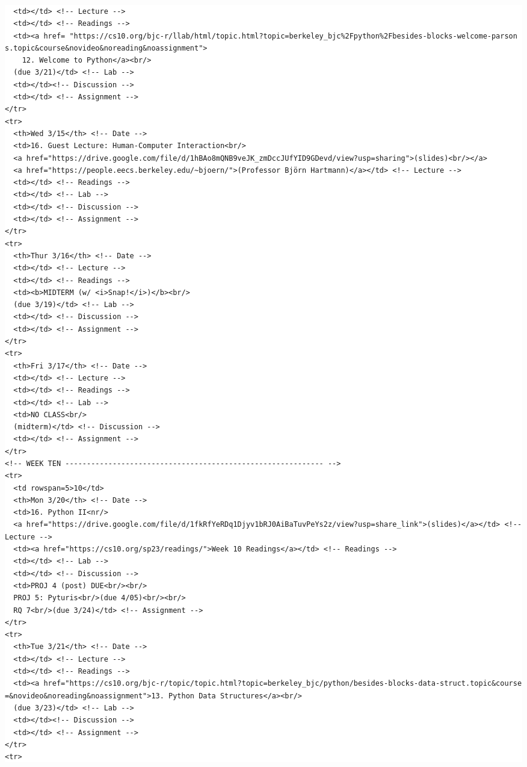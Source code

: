       <td></td> <!-- Lecture -->
      <td></td> <!-- Readings -->
      <td><a href= "https://cs10.org/bjc-r/llab/html/topic.html?topic=berkeley_bjc%2Fpython%2Fbesides-blocks-welcome-parsons.topic&course&novideo&noreading&noassignment">
        12. Welcome to Python</a><br/>
      (due 3/21)</td> <!-- Lab -->
      <td></td><!-- Discussion -->
      <td></td> <!-- Assignment -->
    </tr>
    <tr>
      <th>Wed 3/15</th> <!-- Date -->
      <td>16. Guest Lecture: Human-Computer Interaction<br/>
      <a href="https://drive.google.com/file/d/1hBAo8mQNB9veJK_zmDccJUfYID9GDevd/view?usp=sharing">(slides)<br/></a>
      <a href="https://people.eecs.berkeley.edu/~bjoern/">(Professor Björn Hartmann)</a></td> <!-- Lecture -->
      <td></td> <!-- Readings -->
      <td></td> <!-- Lab -->
      <td></td> <!-- Discussion -->
      <td></td> <!-- Assignment -->
    </tr>
    <tr>
      <th>Thur 3/16</th> <!-- Date -->
      <td></td> <!-- Lecture -->
      <td></td> <!-- Readings -->
      <td><b>MIDTERM (w/ <i>Snap!</i>)</b><br/>
      (due 3/19)</td> <!-- Lab -->
      <td></td> <!-- Discussion -->
      <td></td> <!-- Assignment -->
    </tr>
    <tr>
      <th>Fri 3/17</th> <!-- Date -->
      <td></td> <!-- Lecture -->
      <td></td> <!-- Readings -->
      <td></td> <!-- Lab -->
      <td>NO CLASS<br/>
      (midterm)</td> <!-- Discussion -->
      <td></td> <!-- Assignment -->
    </tr>
    <!-- WEEK TEN ------------------------------------------------------------ -->
    <tr>
      <td rowspan=5>10</td>
      <th>Mon 3/20</th> <!-- Date -->
      <td>16. Python II<nr/>
      <a href="https://drive.google.com/file/d/1fkRfYeRDq1Djyv1bRJ0AiBaTuvPeYs2z/view?usp=share_link">(slides)</a></td> <!-- Lecture -->
      <td><a href="https://cs10.org/sp23/readings/">Week 10 Readings</a></td> <!-- Readings -->
      <td></td> <!-- Lab -->
      <td></td> <!-- Discussion -->
      <td>PROJ 4 (post) DUE<br/><br/>
      PROJ 5: Pyturis<br/>(due 4/05)<br/><br/>
      RQ 7<br/>(due 3/24)</td> <!-- Assignment -->
    </tr>
    <tr>
      <th>Tue 3/21</th> <!-- Date -->
      <td></td> <!-- Lecture -->
      <td></td> <!-- Readings -->
      <td><a href="https://cs10.org/bjc-r/topic/topic.html?topic=berkeley_bjc/python/besides-blocks-data-struct.topic&course=&novideo&noreading&noassignment">13. Python Data Structures</a><br/>
      (due 3/23)</td> <!-- Lab -->
      <td></td><!-- Discussion -->
      <td></td> <!-- Assignment -->
    </tr>
    <tr>